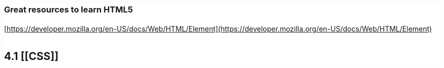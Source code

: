 ### Great resources to learn HTML5

[https://developer.mozilla.org/en-US/docs/Web/HTML/Element](https://developer.mozilla.org/en-US/docs/Web/HTML/Element)

## 4.1 [[CSS]]
